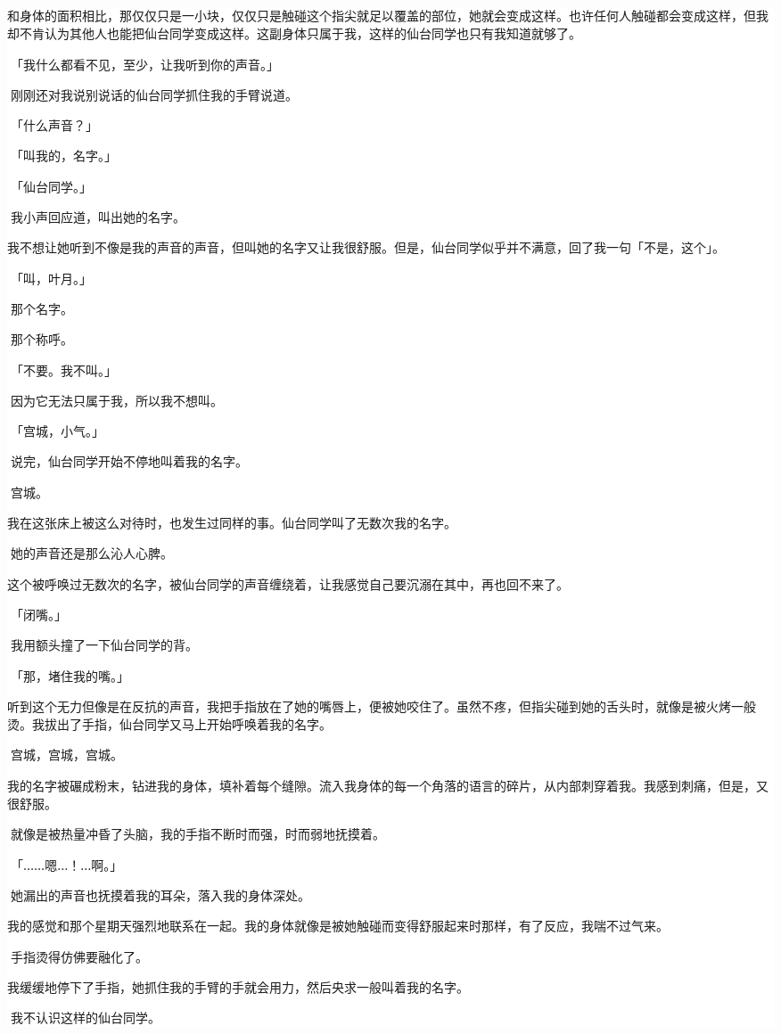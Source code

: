 ​ 和身体的面积相比，那仅仅只是一小块，仅仅只是触碰这个指尖就足以覆盖的部位，她就会变成这样。也许任何人触碰都会变成这样，但我却不肯认为其他人也能把仙台同学变成这样。这副身体只属于我，这样的仙台同学也只有我知道就够了。

​ 「我什么都看不见，至少，让我听到你的声音。」

​ 刚刚还对我说别说话的仙台同学抓住我的手臂说道。

​ 「什么声音？」

​ 「叫我的，名字。」

​ 「仙台同学。」

​ 我小声回应道，叫出她的名字。

​ 我不想让她听到不像是我的声音的声音，但叫她的名字又让我很舒服。但是，仙台同学似乎并不满意，回了我一句「不是，这个」。

​ 「叫，叶月。」

​ 那个名字。

​ 那个称呼。

​ 「不要。我不叫。」

​ 因为它无法只属于我，所以我不想叫。

​ 「宫城，小气。」

​ 说完，仙台同学开始不停地叫着我的名字。

​ 宫城。

​ 我在这张床上被这么对待时，也发生过同样的事。仙台同学叫了无数次我的名字。

​ 她的声音还是那么沁人心脾。

​ 这个被呼唤过无数次的名字，被仙台同学的声音缠绕着，让我感觉自己要沉溺在其中，再也回不来了。

​ 「闭嘴。」

​ 我用额头撞了一下仙台同学的背。

​ 「那，堵住我的嘴。」

​ 听到这个无力但像是在反抗的声音，我把手指放在了她的嘴唇上，便被她咬住了。虽然不疼，但指尖碰到她的舌头时，就像是被火烤一般烫。我拔出了手指，仙台同学又马上开始呼唤着我的名字。

​ 宫城，宫城，宫城。

​ 我的名字被碾成粉末，钻进我的身体，填补着每个缝隙。流入我身体的每一个角落的语言的碎片，从内部刺穿着我。我感到刺痛，但是，又很舒服。

​ 就像是被热量冲昏了头脑，我的手指不断时而强，时而弱地抚摸着。

​ 「……嗯…！…啊。」

​ 她漏出的声音也抚摸着我的耳朵，落入我的身体深处。

​ 我的感觉和那个星期天强烈地联系在一起。我的身体就像是被她触碰而变得舒服起来时那样，有了反应，我喘不过气来。

​ 手指烫得仿佛要融化了。

​ 我缓缓地停下了手指，她抓住我的手臂的手就会用力，然后央求一般叫着我的名字。

​ 我不认识这样的仙台同学。
